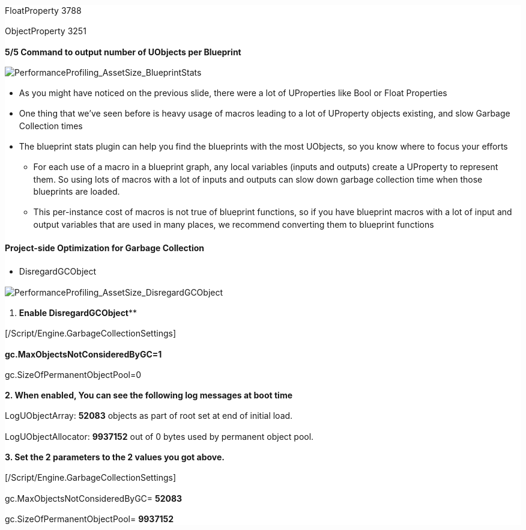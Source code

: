 FloatProperty       3788 

ObjectProperty     3251

 

**5/5  Command to output number of UObjects per Blueprint**

![PerformanceProfiling_AssetSize_BlueprintStats](C:\devguide\conversion\FINISHED\assets\PerformanceProfiling_AssetSize_BlueprintStats.png)



-   As you might have noticed on the previous slide, there were a lot of UProperties like Bool or Float Properties

-   One thing that we’ve seen before is heavy usage of macros leading to a lot of UProperty objects existing, and slow Garbage Collection times

-   The blueprint stats plugin can help you find the blueprints with the most UObjects, so you know where to focus your efforts

    -   For each use of a macro in a blueprint graph, any local variables (inputs and outputs) create a UProperty to represent them. So using lots of macros with a lot of inputs and outputs can slow down garbage collection time when those blueprints are loaded.

    -   This per-instance cost of macros is not true of blueprint functions, so if you have blueprint macros with a lot of input and output variables that are used in many places, we recommend converting them to blueprint functions



#### **Project-side Optimization for Garbage Collection**

-   DisregardGCObject


![PerformanceProfiling_AssetSize_DisregardGCObject](C:\devguide\conversion\FINISHED\assets\PerformanceProfiling_AssetSize_DisregardGCObject.png)



1.  **Enable DisregardGCObject****

[/Script/Engine.GarbageCollectionSettings]

**gc.MaxObjectsNotConsideredByGC=1**

gc.SizeOfPermanentObjectPool=0

 

**2. When enabled, You can see the following log messages at boot time**

LogUObjectArray: **52083** objects as part of root set at end of initial load.

LogUObjectAllocator: **9937152** out of 0 bytes used by permanent object pool.

 

**3. Set the 2 parameters to the 2 values you got above.**

[/Script/Engine.GarbageCollectionSettings]

gc.MaxObjectsNotConsideredByGC= **52083** 

gc.SizeOfPermanentObjectPool= **9937152** 
